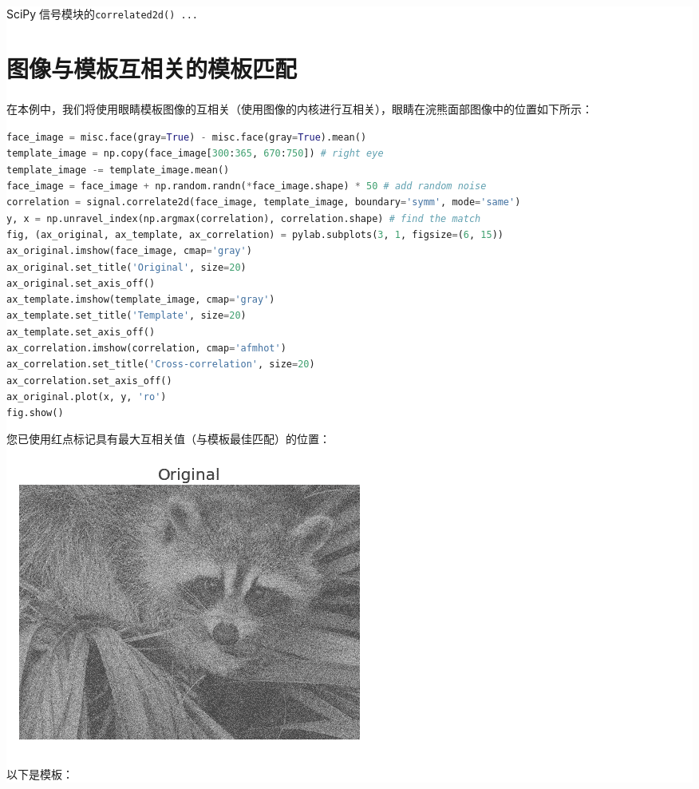 SciPy 信号模块的`correlated2d() ...`

# 图像与模板互相关的模板匹配

在本例中，我们将使用眼睛模板图像的互相关（使用图像的内核进行互相关），眼睛在浣熊面部图像中的位置如下所示：

```py
face_image = misc.face(gray=True) - misc.face(gray=True).mean()
template_image = np.copy(face_image[300:365, 670:750]) # right eye
template_image -= template_image.mean()
face_image = face_image + np.random.randn(*face_image.shape) * 50 # add random noise
correlation = signal.correlate2d(face_image, template_image, boundary='symm', mode='same')
y, x = np.unravel_index(np.argmax(correlation), correlation.shape) # find the match
fig, (ax_original, ax_template, ax_correlation) = pylab.subplots(3, 1, figsize=(6, 15))
ax_original.imshow(face_image, cmap='gray')
ax_original.set_title('Original', size=20)
ax_original.set_axis_off()
ax_template.imshow(template_image, cmap='gray')
ax_template.set_title('Template', size=20)
ax_template.set_axis_off()
ax_correlation.imshow(correlation, cmap='afmhot')
ax_correlation.set_title('Cross-correlation', size=20)
ax_correlation.set_axis_off()
ax_original.plot(x, y, 'ro')
fig.show()
```

您已使用红点标记具有最大互相关值（与模板最佳匹配）的位置：

![](img/a5ed62a1-00c9-483c-9662-307dc144014b.png)

以下是模板：
